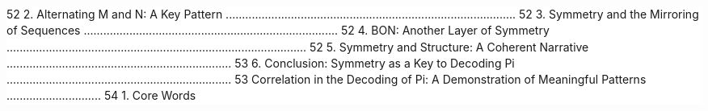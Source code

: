 52
2.
Alternating
M
and
N:
A
Key
Pattern
.........................................................................................
52
3.
Symmetry
and
the
Mirroring
of
Sequences
..............................................................................
52
4.
BON:
Another
Layer
of
Symmetry
............................................................................................
52
5.
Symmetry
and
Structure:
A
Coherent
Narrative
.....................................................................
53
6.
Conclusion:
Symmetry
as
a
Key
to
Decoding
Pi
.....................................................................
53
Correlation
in
the
Decoding
of
Pi:
A
Demonstration
of
Meaningful
Patterns
.............................
54
1.
Core
Words